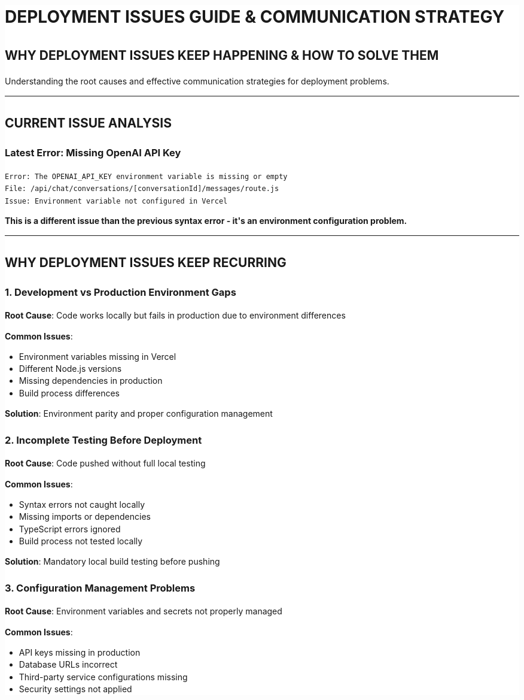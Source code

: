 # DEPLOYMENT ISSUES GUIDE & COMMUNICATION STRATEGY

## WHY DEPLOYMENT ISSUES KEEP HAPPENING & HOW TO SOLVE THEM

Understanding the root causes and effective communication strategies for deployment problems.

---

## CURRENT ISSUE ANALYSIS

### **Latest Error: Missing OpenAI API Key**
```
Error: The OPENAI_API_KEY environment variable is missing or empty
File: /api/chat/conversations/[conversationId]/messages/route.js
Issue: Environment variable not configured in Vercel
```

**This is a different issue than the previous syntax error - it's an environment configuration problem.**

---

## WHY DEPLOYMENT ISSUES KEEP RECURRING

### **1. Development vs Production Environment Gaps**
**Root Cause**: Code works locally but fails in production due to environment differences

**Common Issues**:
- Environment variables missing in Vercel
- Different Node.js versions
- Missing dependencies in production
- Build process differences

**Solution**: Environment parity and proper configuration management

### **2. Incomplete Testing Before Deployment**
**Root Cause**: Code pushed without full local testing

**Common Issues**:
- Syntax errors not caught locally
- Missing imports or dependencies
- TypeScript errors ignored
- Build process not tested locally

**Solution**: Mandatory local build testing before pushing

### **3. Configuration Management Problems**
**Root Cause**: Environment variables and secrets not properly managed

**Common Issues**:
- API keys missing in production
- Database URLs incorrect
- Third-party service configurations missing
- Security settings not applied
